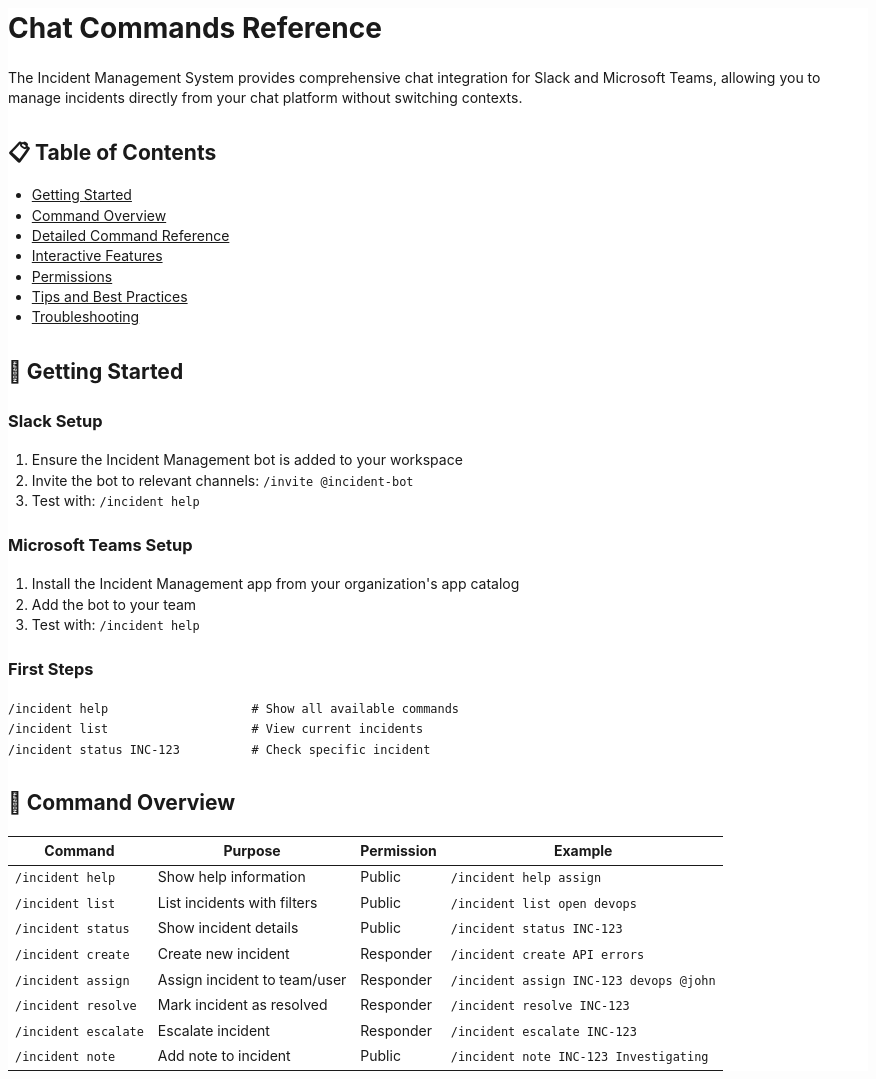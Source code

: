 # Chat Commands Reference

The Incident Management System provides comprehensive chat integration for Slack and Microsoft Teams, allowing you to manage incidents directly from your chat platform without switching contexts.

## 📋 Table of Contents

- [Getting Started](#getting-started)
- [Command Overview](#command-overview)
- [Detailed Command Reference](#detailed-command-reference)
- [Interactive Features](#interactive-features)
- [Permissions](#permissions)
- [Tips and Best Practices](#tips-and-best-practices)
- [Troubleshooting](#troubleshooting)

## 🚀 Getting Started

### Slack Setup
1. Ensure the Incident Management bot is added to your workspace
2. Invite the bot to relevant channels: `/invite @incident-bot`
3. Test with: `/incident help`

### Microsoft Teams Setup
1. Install the Incident Management app from your organization's app catalog
2. Add the bot to your team
3. Test with: `/incident help`

### First Steps
```
/incident help                    # Show all available commands
/incident list                    # View current incidents
/incident status INC-123          # Check specific incident
```

## 📖 Command Overview

| Command | Purpose | Permission | Example |
|---------|---------|------------|---------|
| `/incident help` | Show help information | Public | `/incident help assign` |
| `/incident list` | List incidents with filters | Public | `/incident list open devops` |
| `/incident status` | Show incident details | Public | `/incident status INC-123` |
| `/incident create` | Create new incident | Responder | `/incident create API errors` |
| `/incident assign` | Assign incident to team/user | Responder | `/incident assign INC-123 devops @john` |
| `/incident resolve` | Mark incident as resolved | Responder | `/incident resolve INC-123` |
| `/incident escalate` | Escalate incident | Responder | `/incident escalate INC-123` |
| `/incident note` | Add note to incident | Public | `/incident note INC-123 Investigating` |
